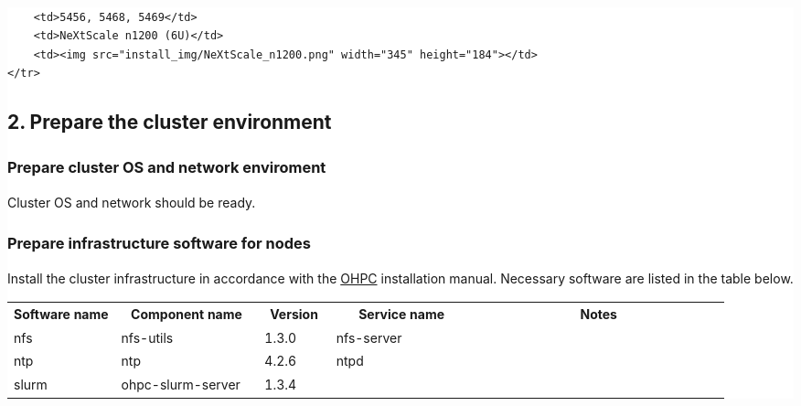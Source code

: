         <td>5456, 5468, 5469</td>
        <td>NeXtScale n1200 (6U)</td>
        <td><img src="install_img/NeXtScale_n1200.png" width="345" height="184"></td>
    </tr>
</table>

<h2 id='2'> 2. Prepare the cluster environment </h2>

<h3 id='2.1'>Prepare cluster OS and network enviroment</h3>

Cluster OS and network should be ready.

<h3 id='2.2'>Prepare infrastructure software for nodes</h3>

Install the cluster infrastructure in accordance with the [OHPC](http://www.openhpc.community/) installation manual. Necessary software are listed in the table below.

<table>
    <tr>
        <th width="15%">Software name</th>
        <th width="20%">Component name</th>
        <th width="10%">Version</th>
        <th width="20%">Service name</th>
        <th>Notes</th>
    </tr>
    <tr>
        <td>nfs</td>
        <td>nfs-utils</td>
        <td>1.3.0</td>
        <td>nfs-server</td>
        <td></td>
    </tr>
    <tr>
        <td>ntp</td>
        <td>ntp</td>
        <td>4.2.6</td>
        <td>ntpd</td>
        <td></td>
    </tr>
    <tr>
        <td rowspan="2">slurm</td>
        <td>ohpc-slurm-server</td>
        <td>1.3.4</td>